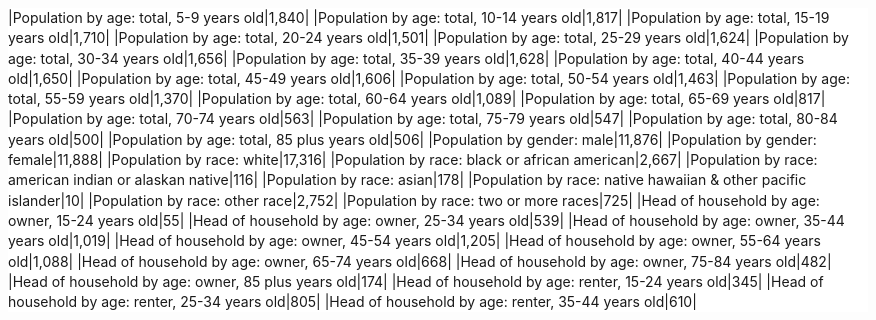 |Population by age: total, 5-9 years old|1,840|
|Population by age: total, 10-14 years old|1,817|
|Population by age: total, 15-19 years old|1,710|
|Population by age: total, 20-24 years old|1,501|
|Population by age: total, 25-29 years old|1,624|
|Population by age: total, 30-34 years old|1,656|
|Population by age: total, 35-39 years old|1,628|
|Population by age: total, 40-44 years old|1,650|
|Population by age: total, 45-49 years old|1,606|
|Population by age: total, 50-54 years old|1,463|
|Population by age: total, 55-59 years old|1,370|
|Population by age: total, 60-64 years old|1,089|
|Population by age: total, 65-69 years old|817|
|Population by age: total, 70-74 years old|563|
|Population by age: total, 75-79 years old|547|
|Population by age: total, 80-84 years old|500|
|Population by age: total, 85 plus years old|506|
|Population by gender: male|11,876|
|Population by gender: female|11,888|
|Population by race: white|17,316|
|Population by race: black or african american|2,667|
|Population by race: american indian or alaskan native|116|
|Population by race: asian|178|
|Population by race: native hawaiian & other pacific islander|10|
|Population by race: other race|2,752|
|Population by race: two or more races|725|
|Head of household by age: owner, 15-24 years old|55|
|Head of household by age: owner, 25-34 years old|539|
|Head of household by age: owner, 35-44 years old|1,019|
|Head of household by age: owner, 45-54 years old|1,205|
|Head of household by age: owner, 55-64 years old|1,088|
|Head of household by age: owner, 65-74 years old|668|
|Head of household by age: owner, 75-84 years old|482|
|Head of household by age: owner, 85 plus years old|174|
|Head of household by age: renter, 15-24 years old|345|
|Head of household by age: renter, 25-34 years old|805|
|Head of household by age: renter, 35-44 years old|610|